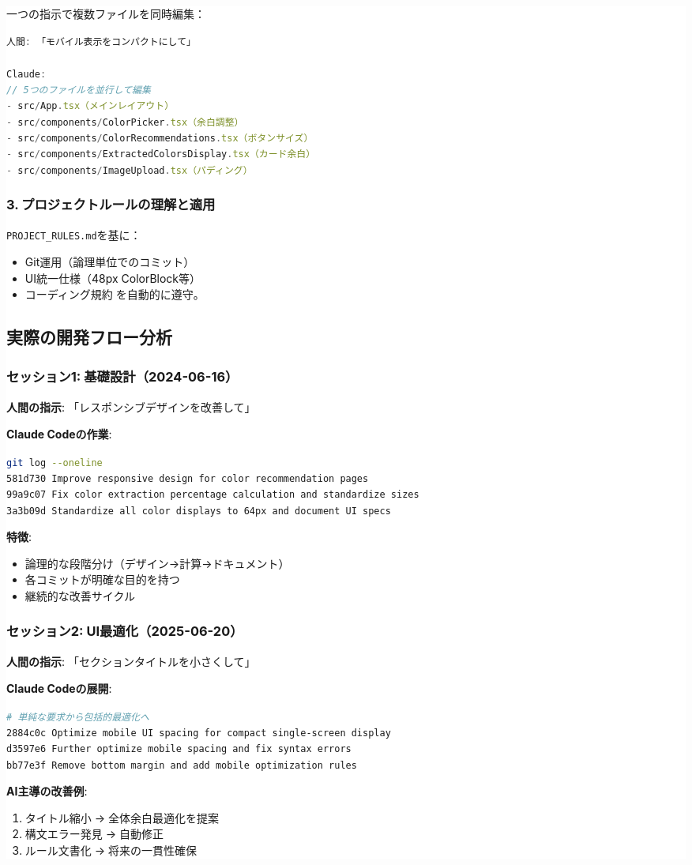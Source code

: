 一つの指示で複数ファイルを同時編集：

```typescript
人間: 「モバイル表示をコンパクトにして」

Claude: 
// 5つのファイルを並行して編集
- src/App.tsx（メインレイアウト）
- src/components/ColorPicker.tsx（余白調整）
- src/components/ColorRecommendations.tsx（ボタンサイズ）
- src/components/ExtractedColorsDisplay.tsx（カード余白）
- src/components/ImageUpload.tsx（パディング）
```

### 3. プロジェクトルールの理解と適用

`PROJECT_RULES.md`を基に：
- Git運用（論理単位でのコミット）
- UI統一仕様（48px ColorBlock等）
- コーディング規約
を自動的に遵守。

## 実際の開発フロー分析

### セッション1: 基礎設計（2024-06-16）

**人間の指示**: 「レスポンシブデザインを改善して」

**Claude Codeの作業**:
```bash
git log --oneline
581d730 Improve responsive design for color recommendation pages
99a9c07 Fix color extraction percentage calculation and standardize sizes
3a3b09d Standardize all color displays to 64px and document UI specs
```

**特徴**:
- 論理的な段階分け（デザイン→計算→ドキュメント）
- 各コミットが明確な目的を持つ
- 継続的な改善サイクル

### セッション2: UI最適化（2025-06-20）

**人間の指示**: 「セクションタイトルを小さくして」

**Claude Codeの展開**:
```bash
# 単純な要求から包括的最適化へ
2884c0c Optimize mobile UI spacing for compact single-screen display
d3597e6 Further optimize mobile spacing and fix syntax errors  
bb77e3f Remove bottom margin and add mobile optimization rules
```

**AI主導の改善例**:
1. タイトル縮小 → 全体余白最適化を提案
2. 構文エラー発見 → 自動修正
3. ルール文書化 → 将来の一貫性確保
